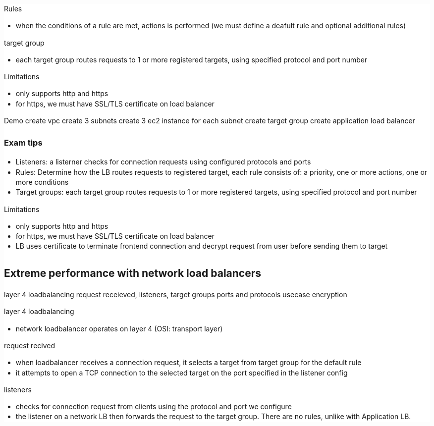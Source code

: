 Rules
* when the conditions of a rule are met, actions is performed (we must define a deafult rule and optional additional rules)

target group
* each target group routes requests to 1 or more registered targets, using specified protocol and port number

Limitations
* only supports http and https
* for https, we must have SSL/TLS certificate on load balancer

Demo
create vpc
create 3 subnets
create 3 ec2 instance for each subnet
create target group
create application load balancer

### Exam tips
* Listeners: a listerner checks for connection requests using configured protocols and ports
* Rules: Determine how the LB routes requests to registered target, each rule consists of: a priority, one or more actions, one or more conditions
* Target groups: each target group routes requests to 1 or more registered targets, using specified protocol and port number

Limitations
* only supports http and https
* for https, we must have SSL/TLS certificate on load balancer
* LB uses certificate to terminate frontend connection and decrypt request from user before sending them to target


## Extreme performance with network load balancers
layer 4 loadbalancing
request receieved, listeners, target groups
ports and protocols
usecase
encryption

layer 4 loadbalancing
* network loadbalancer operates on layer 4 (OSI: transport layer)

request recived
* when loadbalancer receives a connection request, it selects a target from target group for the default rule
* it attempts to open a TCP connection to the selected target on the port specified in the listener config

listeners
* checks for connection request from clients using the protocol and port we configure
* the listener on a network LB then forwards the request to the target group. There are no rules, unlike with Application LB.
